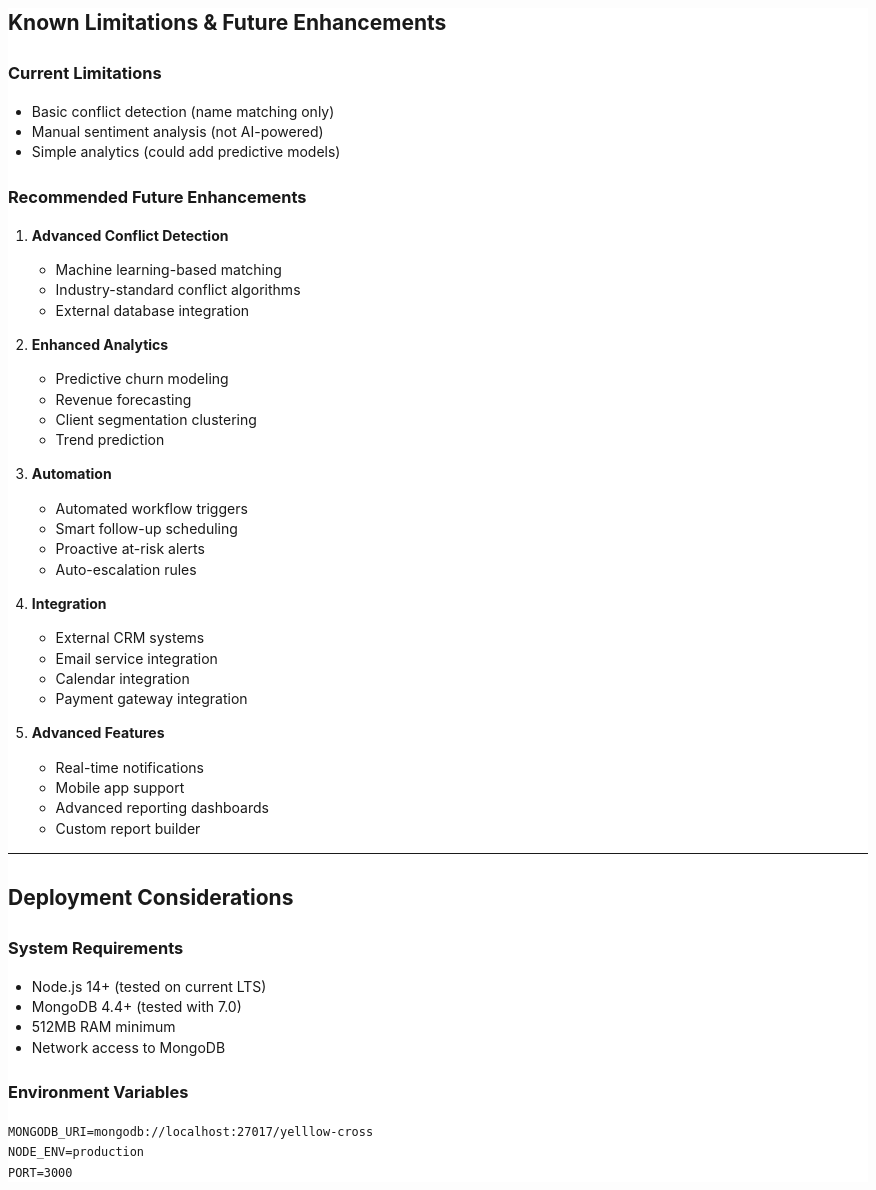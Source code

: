 
## Known Limitations & Future Enhancements

### Current Limitations
- Basic conflict detection (name matching only)
- Manual sentiment analysis (not AI-powered)
- Simple analytics (could add predictive models)

### Recommended Future Enhancements
1. **Advanced Conflict Detection**
   - Machine learning-based matching
   - Industry-standard conflict algorithms
   - External database integration

2. **Enhanced Analytics**
   - Predictive churn modeling
   - Revenue forecasting
   - Client segmentation clustering
   - Trend prediction

3. **Automation**
   - Automated workflow triggers
   - Smart follow-up scheduling
   - Proactive at-risk alerts
   - Auto-escalation rules

4. **Integration**
   - External CRM systems
   - Email service integration
   - Calendar integration
   - Payment gateway integration

5. **Advanced Features**
   - Real-time notifications
   - Mobile app support
   - Advanced reporting dashboards
   - Custom report builder

---

## Deployment Considerations

### System Requirements
- Node.js 14+ (tested on current LTS)
- MongoDB 4.4+ (tested with 7.0)
- 512MB RAM minimum
- Network access to MongoDB

### Environment Variables
```
MONGODB_URI=mongodb://localhost:27017/yelllow-cross
NODE_ENV=production
PORT=3000
```

